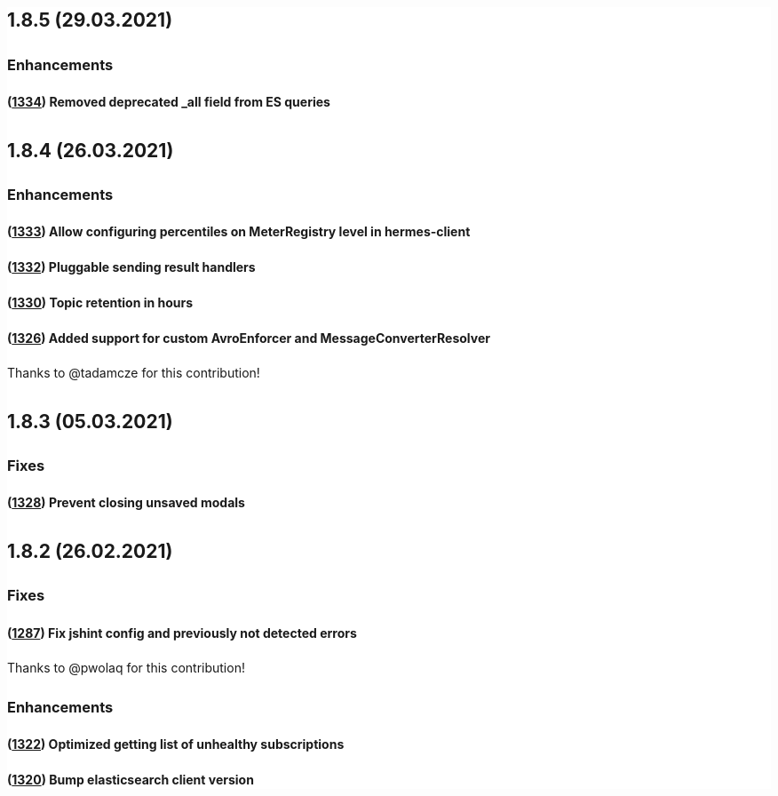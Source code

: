 ## 1.8.5 (29.03.2021)

### Enhancements

#### ([1334](https://github.com/allegro/hermes/pull/1334)) Removed deprecated _all field from ES queries

## 1.8.4 (26.03.2021)

### Enhancements

#### ([1333](https://github.com/allegro/hermes/pull/1333)) Allow configuring percentiles on MeterRegistry level in hermes-client
#### ([1332](https://github.com/allegro/hermes/pull/1332)) Pluggable sending result handlers
#### ([1330](https://github.com/allegro/hermes/pull/1330)) Topic retention in hours
#### ([1326](https://github.com/allegro/hermes/pull/1326)) Added support for custom AvroEnforcer and MessageConverterResolver

Thanks to @tadamcze for this contribution!

## 1.8.3 (05.03.2021)

### Fixes

#### ([1328](https://github.com/allegro/hermes/pull/1328)) Prevent closing unsaved modals

## 1.8.2 (26.02.2021)

### Fixes

#### ([1287](https://github.com/allegro/hermes/pull/1287)) Fix jshint config and previously not detected errors

Thanks to @pwolaq for this contribution!

### Enhancements

#### ([1322](https://github.com/allegro/hermes/pull/1322)) Optimized getting list of unhealthy subscriptions

#### ([1320](https://github.com/allegro/hermes/pull/1320)) Bump elasticsearch client version
